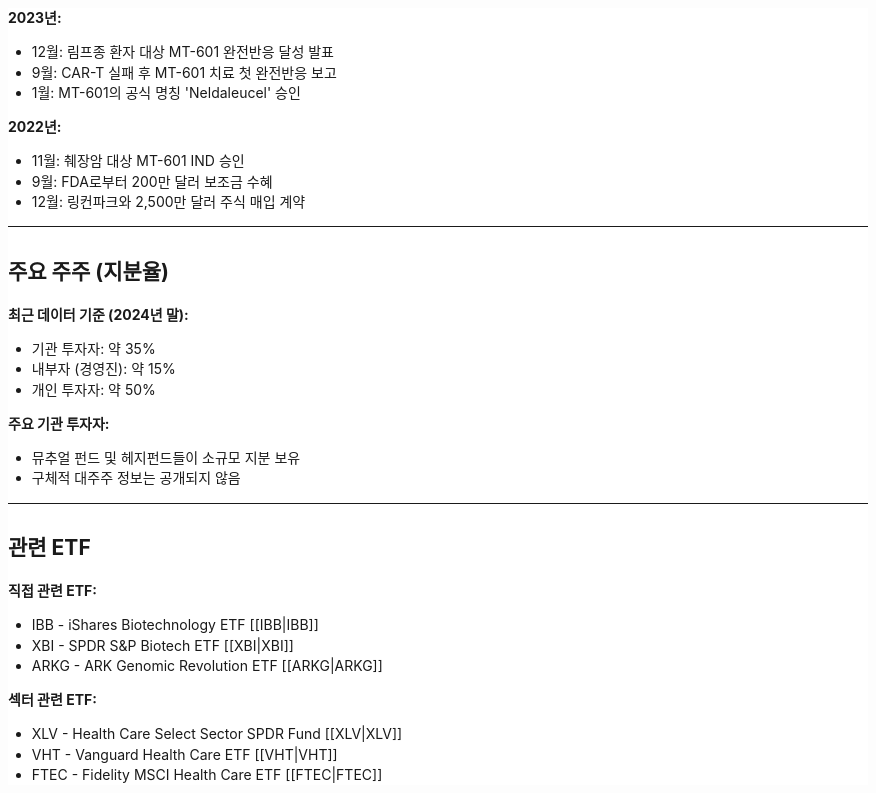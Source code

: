 **2023년:**

- 12월: 림프종 환자 대상 MT-601 완전반응 달성 발표
- 9월: CAR-T 실패 후 MT-601 치료 첫 완전반응 보고
- 1월: MT-601의 공식 명칭 'Neldaleucel' 승인

**2022년:**

- 11월: 췌장암 대상 MT-601 IND 승인
- 9월: FDA로부터 200만 달러 보조금 수혜
- 12월: 링컨파크와 2,500만 달러 주식 매입 계약

---

## 주요 주주 (지분율)

**최근 데이터 기준 (2024년 말):**

- 기관 투자자: 약 35%
- 내부자 (경영진): 약 15%
- 개인 투자자: 약 50%

**주요 기관 투자자:**

- 뮤추얼 펀드 및 헤지펀드들이 소규모 지분 보유
- 구체적 대주주 정보는 공개되지 않음

---

## 관련 ETF

**직접 관련 ETF:**

- IBB - iShares Biotechnology ETF [[IBB\|IBB]]
- XBI - SPDR S&P Biotech ETF [[XBI\|XBI]]
- ARKG - ARK Genomic Revolution ETF [[ARKG\|ARKG]]

**섹터 관련 ETF:**

- XLV - Health Care Select Sector SPDR Fund [[XLV\|XLV]]
- VHT - Vanguard Health Care ETF [[VHT\|VHT]]
- FTEC - Fidelity MSCI Health Care ETF [[FTEC\|FTEC]]